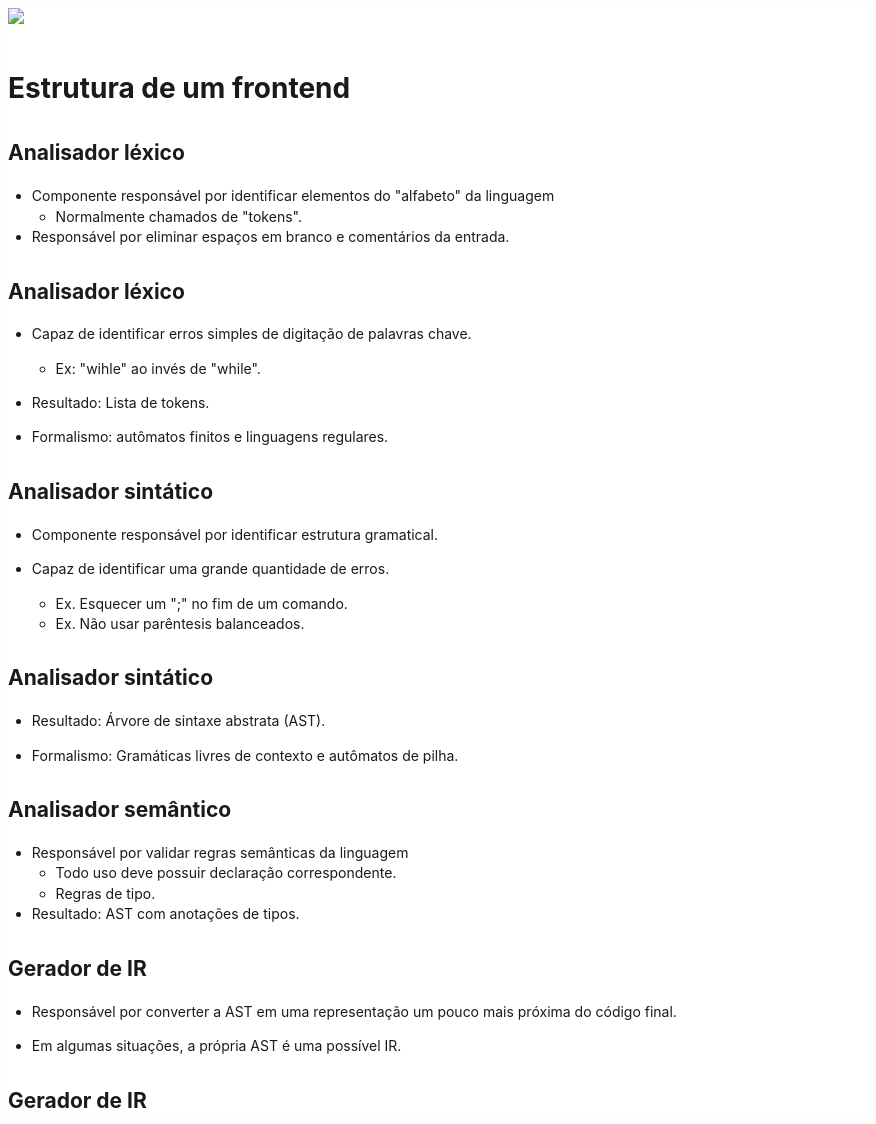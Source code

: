 ![](./imgs/image4.png)

# Estrutura de um frontend

## Analisador léxico

- Componente responsável por identificar elementos do "alfabeto" da
  linguagem
  - Normalmente chamados de "tokens".
- Responsável por eliminar espaços em branco e comentários da entrada.

## Analisador léxico

- Capaz de identificar erros simples de digitação de palavras chave.

  - Ex: "wihle" ao invés de "while".

- Resultado: Lista de tokens.

- Formalismo: autômatos finitos e linguagens regulares.

## Analisador sintático

- Componente responsável por identificar estrutura gramatical.

- Capaz de identificar uma grande quantidade de erros.

  - Ex. Esquecer um ";" no fim de um comando.
  - Ex. Não usar parêntesis balanceados.

## Analisador sintático

- Resultado: Árvore de sintaxe abstrata (AST).

- Formalismo: Gramáticas livres de contexto e autômatos de pilha.

## Analisador semântico

- Responsável por validar regras semânticas da linguagem
  - Todo uso deve possuir declaração correspondente.
  - Regras de tipo.
- Resultado: AST com anotações de tipos.

## Gerador de IR

- Responsável por converter a AST em uma representação um pouco mais
  próxima do código final.

- Em algumas situações, a própria AST é uma possível IR.

## Gerador de IR

